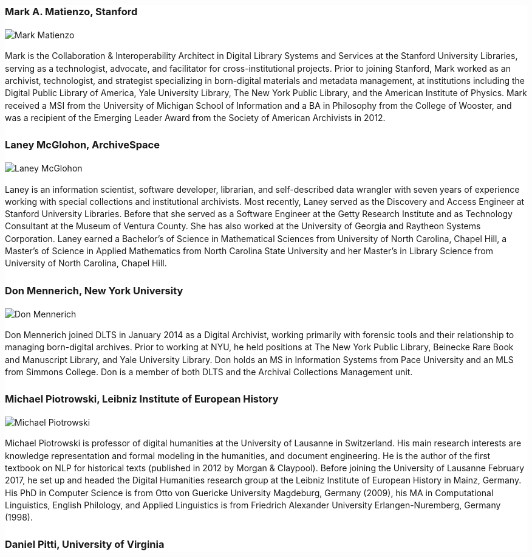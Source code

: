 ### Mark A. Matienzo, Stanford

![Mark Matienzo](https://bitcurator.github.io/images/people/matienzo_mark-150x150.jpg)

Mark is the Collaboration & Interoperability Architect in Digital Library Systems and Services at the Stanford University Libraries, serving as a technologist, advocate, and facilitator for cross-institutional projects. Prior to joining Stanford, Mark worked as an archivist, technologist, and strategist specializing in born-digital materials and metadata management, at institutions including the Digital Public Library of America, Yale University Library, The New York Public Library, and the American Institute of Physics. Mark received a MSI from the University of Michigan School of Information and a BA in Philosophy from the College of Wooster, and was a recipient of the Emerging Leader Award from the Society of American Archivists in 2012.

### Laney McGlohon, ArchiveSpace

![Laney McGlohon](https://bitcurator.github.io/images/people/mcglohon_laney-150x150.jpg)

Laney is an information scientist, software developer, librarian, and self-described data wrangler with seven years of experience working with special collections and institutional archivists. Most recently, Laney served as the Discovery and Access Engineer at Stanford University Libraries. Before that she served as a Software Engineer at the Getty Research Institute and as Technology Consultant at the Museum of Ventura County. She has also worked at the University of Georgia and Raytheon Systems Corporation. Laney earned a Bachelor’s of Science in Mathematical Sciences from University of North Carolina, Chapel Hill, a Master’s of Science in Applied Mathematics from North Carolina State University and her Master’s in Library Science from University of North Carolina, Chapel Hill.

### Don Mennerich, New York University

![Don Mennerich](https://bitcurator.github.io/images/people/mennerich_don-150x150.jpg)

Don Mennerich joined DLTS in January 2014 as a Digital Archivist, working primarily with forensic tools and their relationship to managing born-digital archives. Prior to working at NYU, he held positions at The New York Public Library, Beinecke Rare Book and Manuscript Library, and Yale University Library. Don holds an MS in Information Systems from Pace University and an MLS from Simmons College. Don is a member of both DLTS and the Archival Collections Management unit.

### Michael Piotrowski, Leibniz Institute of European History

![Michael Piotrowski](https://bitcurator.github.io/images/people/piotrowski_michael-150x150.jpg)

Michael Piotrowski is professor of digital humanities at the University of Lausanne in Switzerland. His main research interests are knowledge representation and formal modeling in the humanities, and document engineering. He is the author of the first textbook on NLP for historical texts (published in 2012 by Morgan & Claypool). Before joining the University of Lausanne February 2017, he set up and headed the Digital Humanities research group at the Leibniz Institute of European History in Mainz, Germany. His PhD in Computer Science is from Otto von Guericke University Magdeburg, Germany (2009), his MA in Computational Linguistics, English Philology, and Applied Linguistics is from Friedrich Alexander University Erlangen-Nuremberg, Germany (1998).

### Daniel Pitti, University of Virginia
